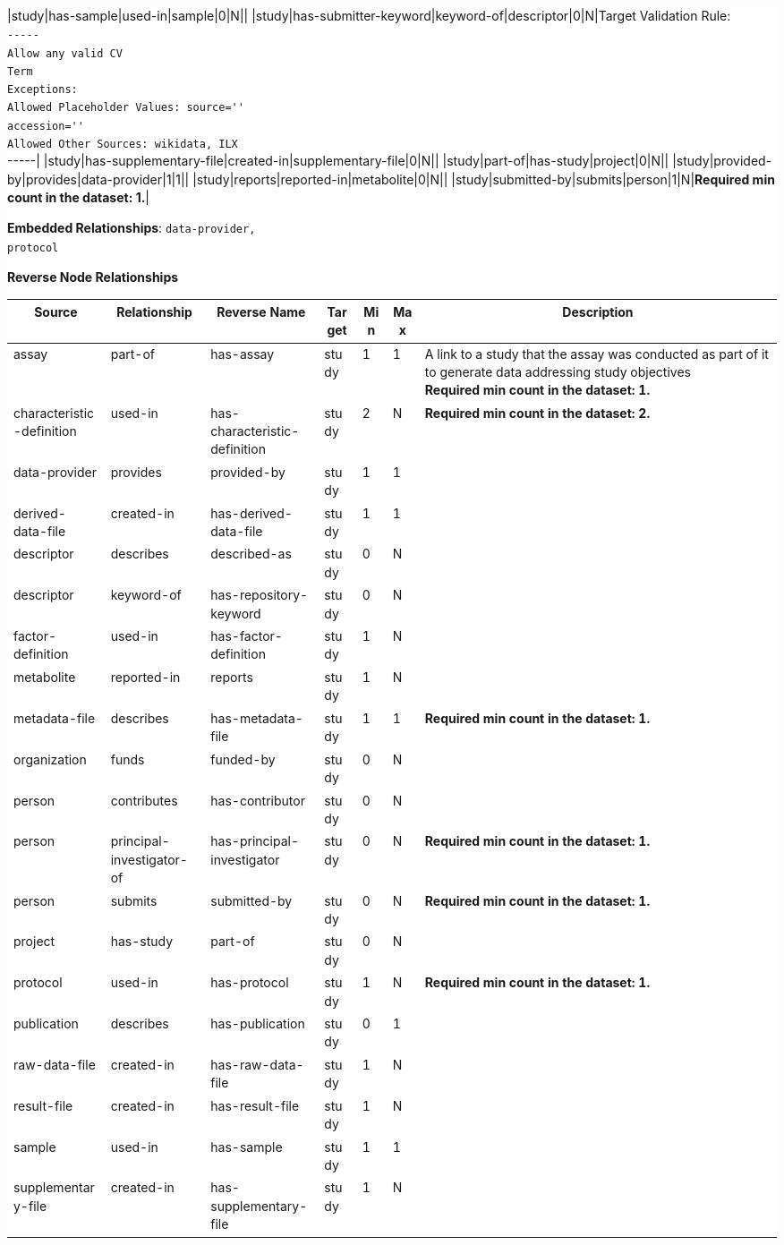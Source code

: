 |study|has-sample|used-in|sample|0|N||
|study|has-submitter-keyword|keyword-of|descriptor|0|N|Target Validation Rule:<br><code>-----<br>Allow any valid CV Term<br>Exceptions:<br>Allowed Placeholder Values: source='' accession=''<br>Allowed Other Sources: wikidata, ILX</code><br>-----|
|study|has-supplementary-file|created-in|supplementary-file|0|N||
|study|part-of|has-study|project|0|N||
|study|provided-by|provides|data-provider|1|1||
|study|reports|reported-in|metabolite|0|N||
|study|submitted-by|submits|person|1|N|**Required min count in the dataset: 1.**|


**Embedded Relationships**: <code>data-provider, protocol</code>


**Reverse Node Relationships**

|Source|Relationship|Reverse Name|Target|Min|Max|Description|
|------|------------|------------|------|---|---|-----------|
|assay|part-of|has-assay|study|1|1|A link to a study that the assay was conducted as part of it to generate data addressing study objectives<br>**Required min count in the dataset: 1.**|
|characteristic-definition|used-in|has-characteristic-definition|study|2|N|**Required min count in the dataset: 2.**|
|data-provider|provides|provided-by|study|1|1||
|derived-data-file|created-in|has-derived-data-file|study|1|1||
|descriptor|describes|described-as|study|0|N||
|descriptor|keyword-of|has-repository-keyword|study|0|N||
|factor-definition|used-in|has-factor-definition|study|1|N||
|metabolite|reported-in|reports|study|1|N||
|metadata-file|describes|has-metadata-file|study|1|1|**Required min count in the dataset: 1.**|
|organization|funds|funded-by|study|0|N||
|person|contributes|has-contributor|study|0|N||
|person|principal-investigator-of|has-principal-investigator|study|0|N|**Required min count in the dataset: 1.**|
|person|submits|submitted-by|study|0|N|**Required min count in the dataset: 1.**|
|project|has-study|part-of|study|0|N||
|protocol|used-in|has-protocol|study|1|N|**Required min count in the dataset: 1.**|
|publication|describes|has-publication|study|0|1||
|raw-data-file|created-in|has-raw-data-file|study|1|N||
|result-file|created-in|has-result-file|study|1|N||
|sample|used-in|has-sample|study|1|1||
|supplementary-file|created-in|has-supplementary-file|study|1|N||
